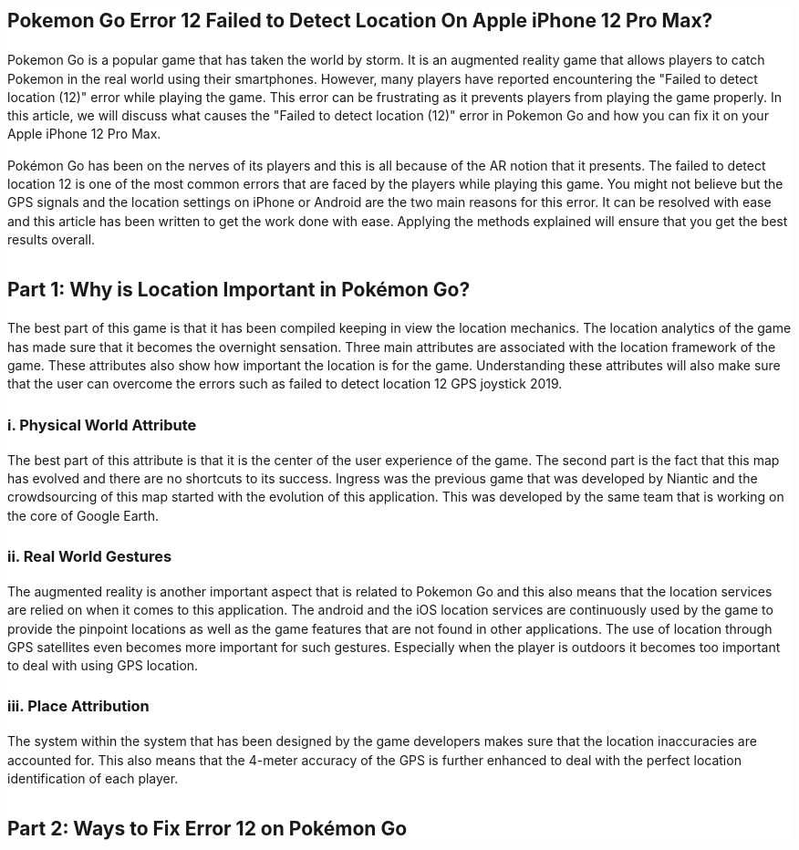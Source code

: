 ## Pokemon Go Error 12 Failed to Detect Location On Apple iPhone 12 Pro Max?

Pokemon Go is a popular game that has taken the world by storm. It is an augmented reality game that allows players to catch Pokemon in the real world using their smartphones. However, many players have reported encountering the "Failed to detect location (12)" error while playing the game. This error can be frustrating as it prevents players from playing the game properly. In this article, we will discuss what causes the "Failed to detect location (12)" error in Pokemon Go and how you can fix it on your Apple iPhone 12 Pro Max.

Pokémon Go has been on the nerves of its players and this is all because of the AR notion that it presents. The failed to detect location 12 is one of the most common errors that are faced by the players while playing this game. You might not believe but the GPS signals and the location settings on iPhone or Android are the two main reasons for this error. It can be resolved with ease and this article has been written to get the work done with ease. Applying the methods explained will ensure that you get the best results overall.


## Part 1: Why is Location Important in Pokémon Go?

The best part of this game is that it has been compiled keeping in view the location mechanics. The location analytics of the game has made sure that it becomes the overnight sensation. Three main attributes are associated with the location framework of the game. These attributes also show how important the location is for the game. Understanding these attributes will also make sure that the user can overcome the errors such as failed to detect location 12 GPS joystick 2019.

### i. Physical World Attribute

The best part of this attribute is that it is the center of the user experience of the game. The second part is the fact that this map has evolved and there are no shortcuts to its success. Ingress was the previous game that was developed by Niantic and the crowdsourcing of this map started with the evolution of this application. This was developed by the same team that is working on the core of Google Earth.

### ii. Real World Gestures

The augmented reality is another important aspect that is related to Pokemon Go and this also means that the location services are relied on when it comes to this application. The android and the iOS location services are continuously used by the game to provide the pinpoint locations as well as the game features that are not found in other applications. The use of location through GPS satellites even becomes more important for such gestures. Especially when the player is outdoors it becomes too important to deal with using GPS location.

### iii. Place Attribution

The system within the system that has been designed by the game developers makes sure that the location inaccuracies are accounted for. This also means that the 4-meter accuracy of the GPS is further enhanced to deal with the perfect location identification of each player.

## Part 2: Ways to Fix Error 12 on Pokémon Go
